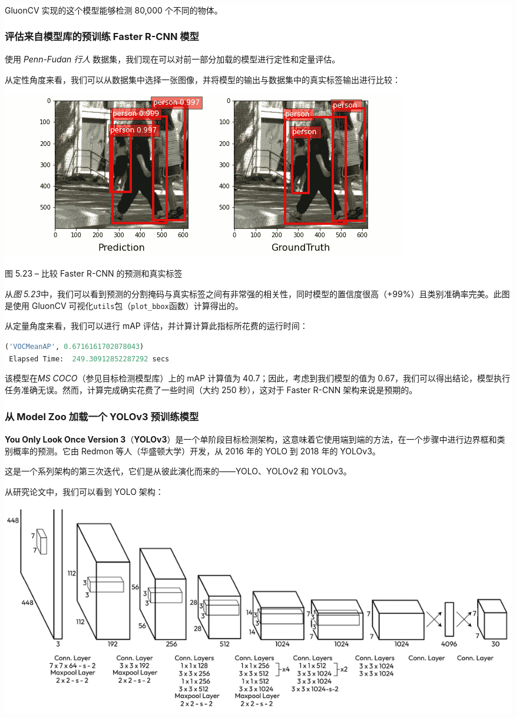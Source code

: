 GluonCV 实现的这个模型能够检测 80,000 个不同的物体。

### 评估来自模型库的预训练 Faster R-CNN 模型

使用 *Penn-Fudan 行人* 数据集，我们现在可以对前一部分加载的模型进行定性和定量评估。

从定性角度来看，我们可以从数据集中选择一张图像，并将模型的输出与数据集中的真实标签输出进行比较：

![图 5.23 – 比较 Faster R-CNN 的预测和真实标签](img/B16591_05_23.jpg)

图 5.23 – 比较 Faster R-CNN 的预测和真实标签

从*图 5.23*中，我们可以看到预测的分割掩码与真实标签之间有非常强的相关性，同时模型的置信度很高（+99%）且类别准确率完美。此图是使用 GluonCV 可视化`utils`包（`plot_bbox`函数）计算得出的。

从定量角度来看，我们可以进行 mAP 评估，并计算计算此指标所花费的运行时间：

```py
('VOCMeanAP', 0.6716161702078043)
 Elapsed Time:  249.30912852287292 secs
```

该模型在*MS COCO*（参见目标检测模型库）上的 mAP 计算值为 40.7；因此，考虑到我们模型的值为 0.67，我们可以得出结论，模型执行任务准确无误。然而，计算完成确实花费了一些时间（大约 250 秒），这对于 Faster R-CNN 架构来说是预期的。

### 从 Model Zoo 加载一个 YOLOv3 预训练模型

**You Only Look Once Version 3**（**YOLOv3**）是一个单阶段目标检测架构，这意味着它使用端到端的方法，在一个步骤中进行边界框和类别概率的预测。它由 Redmon 等人（华盛顿大学）开发，从 2016 年的 YOLO 到 2018 年的 YOLOv3。

这是一个系列架构的第三次迭代，它们是从彼此演化而来的——YOLO、YOLOv2 和 YOLOv3。

从研究论文中，我们可以看到 YOLO 架构：

![图 5.24 – YOLOv1 架构](img/B16591_05_24.jpg)
